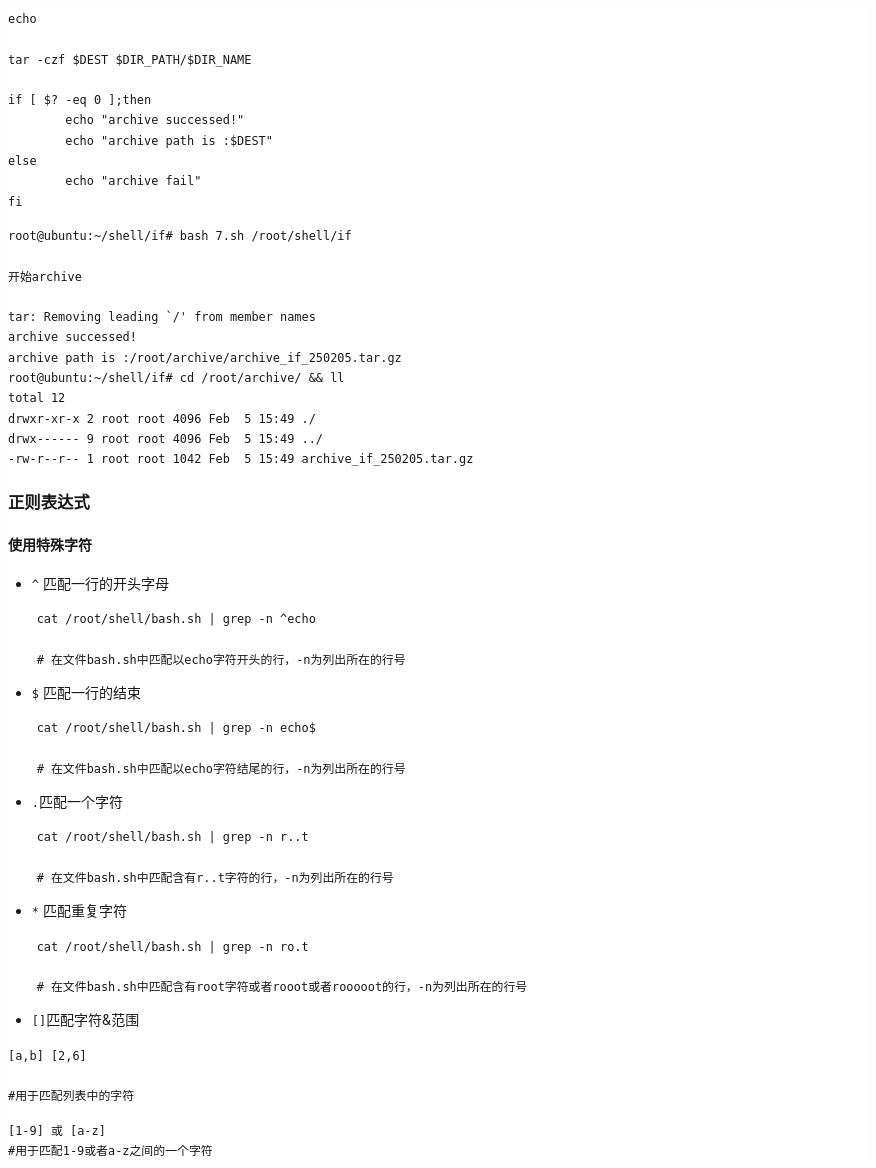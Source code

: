 ```shell
echo

tar -czf $DEST $DIR_PATH/$DIR_NAME

if [ $? -eq 0 ];then
        echo "archive successed!"
        echo "archive path is :$DEST"
else
        echo "archive fail"
fi
```
```shell
root@ubuntu:~/shell/if# bash 7.sh /root/shell/if

开始archive

tar: Removing leading `/' from member names
archive successed!
archive path is :/root/archive/archive_if_250205.tar.gz
root@ubuntu:~/shell/if# cd /root/archive/ && ll
total 12
drwxr-xr-x 2 root root 4096 Feb  5 15:49 ./
drwx------ 9 root root 4096 Feb  5 15:49 ../
-rw-r--r-- 1 root root 1042 Feb  5 15:49 archive_if_250205.tar.gz
```
### 正则表达式

<h4>使用特殊字符</h4>

* `^`   匹配一行的开头字母
```shell
	cat /root/shell/bash.sh | grep -n ^echo
	
	# 在文件bash.sh中匹配以echo字符开头的行，-n为列出所在的行号
```

* `$` 匹配一行的结束

```shell
	cat /root/shell/bash.sh | grep -n echo$
	
	# 在文件bash.sh中匹配以echo字符结尾的行，-n为列出所在的行号
```

* `.`匹配一个字符

```shell
	cat /root/shell/bash.sh | grep -n r..t
	
	# 在文件bash.sh中匹配含有r..t字符的行，-n为列出所在的行号
```

* `*` 匹配重复字符

```shell
	cat /root/shell/bash.sh | grep -n ro.t
	
	# 在文件bash.sh中匹配含有root字符或者rooot或者rooooot的行，-n为列出所在的行号
```
* `[]`匹配字符&范围
```shell
[a,b] [2,6]

#用于匹配列表中的字符
```
```shell
[1-9] 或 [a-z]
#用于匹配1-9或者a-z之间的一个字符
```